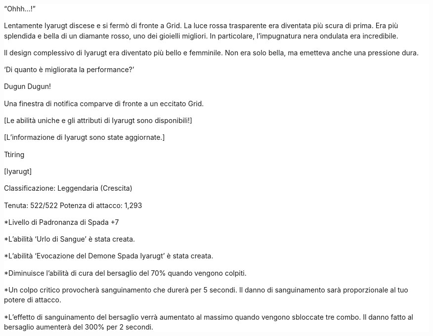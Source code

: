 




“Ohhh…!”


Lentamente Iyarugt discese e si fermò di fronte a Grid. La luce rossa trasparente era diventata più scura di prima. Era più splendida e bella di un diamante rosso, uno dei gioielli migliori. In particolare, l’impugnatura nera ondulata era incredibile.


Il design complessivo di Iyarugt era diventato più bello e femminile. Non era solo bella, ma emetteva anche una pressione dura.


‘Di quanto è migliorata la performance?’


Dugun Dugun!


Una finestra di notifica comparve di fronte a un eccitato Grid.






[Le abilità uniche e gli attributi di Iyarugt sono disponibili!]


[L’informazione di Iyarugt sono state aggiornate.]






Ttiring






[Iyarugt]


Classificazione: Leggendaria (Crescita)


Tenuta: 522/522 Potenza di attacco: 1,293


*Livello di Padronanza di Spada +7


*L’abilità ‘Urlo di Sangue’ è stata creata.


*L’abilità ‘Evocazione del Demone Spada Iyarugt’ è stata creata.


*Diminuisce l’abilità di cura del bersaglio del 70% quando vengono colpiti.


*Un colpo critico provocherà sanguinamento che durerà per 5 secondi. Il danno di sanguinamento sarà proporzionale al tuo potere di attacco.


*L’effetto di sanguinamento del bersaglio verrà aumentato al massimo quando vengono sbloccate tre combo. Il danno fatto al bersaglio aumenterà del 300% per 2 secondi.

